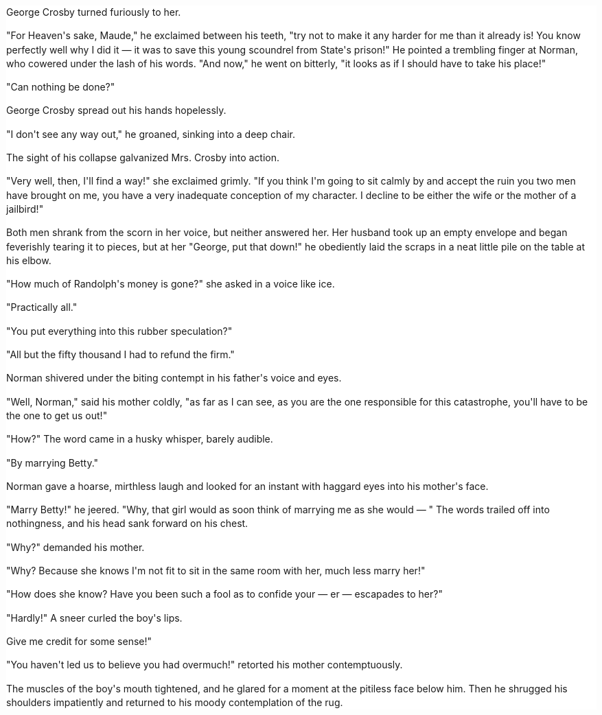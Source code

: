 George Crosby turned furiously to her.  

"For Heaven's sake, Maude," he exclaimed between his teeth,  "try not to make it any harder for me than it already is!  You  know perfectly well why I did it   —   it was to save this young  scoundrel from State's prison!"  He pointed a trembling finger at  Norman, who cowered under the lash of his words.  "And now," he  went on bitterly, "it looks as if I should have to take his  place!"  

"Can nothing be done?"  

George Crosby spread out his hands hopelessly.  

"I don't see any way out," he groaned, sinking into a deep  chair.  

The sight of his collapse galvanized Mrs. Crosby into action.  

"Very well, then, I'll find a way!" she exclaimed grimly.  "If you think I'm going to sit calmly by and accept the ruin you  two men have brought on me, you have a very inadequate conception  of my character.  I decline to be either the wife or the mother  of a jailbird!"  

Both men shrank from the scorn in her voice, but neither  answered her.  Her husband took up an empty envelope and began  feverishly tearing it to pieces, but at her "George, put that  down!" he obediently laid the scraps in a neat little pile on the  table at his elbow.  

"How much of Randolph's money is gone?" she asked in a voice  like ice.  

"Practically all."  

"You put everything into this rubber speculation?"  

"All but the fifty thousand I had to refund the firm."  

Norman shivered under the biting contempt in his father's  voice and eyes.  

"Well, Norman," said his mother coldly, "as far as I can see,  as you are the one responsible for this catastrophe, you'll have  to be the one to get us out!"  

"How?"  The word came in a husky whisper, barely audible.  

"By marrying Betty."  

Norman gave a hoarse, mirthless laugh and looked for an  instant with haggard eyes into his mother's face.  

"Marry Betty!" he jeered.  "Why, that girl would as soon  think of marrying me as  she would   —   "  The words trailed off  into nothingness, and his head sank forward on his chest.  

"Why?" demanded his mother.  

"Why?  Because she knows I'm not fit to sit in the same room  with her, much less marry her!"  

"How does she know?  Have you been such a fool as to confide  your   —   er   —   escapades to her?"  

"Hardly!"  A sneer curled the boy's lips.  

Give me credit for some sense!"  

"You haven't led us to believe you had overmuch!" retorted  his mother contemptuously.  

The muscles of the boy's mouth tightened, and he glared for a  moment at the pitiless face below him.  Then he shrugged his  shoulders impatiently and returned to his moody contemplation of  the rug.  
